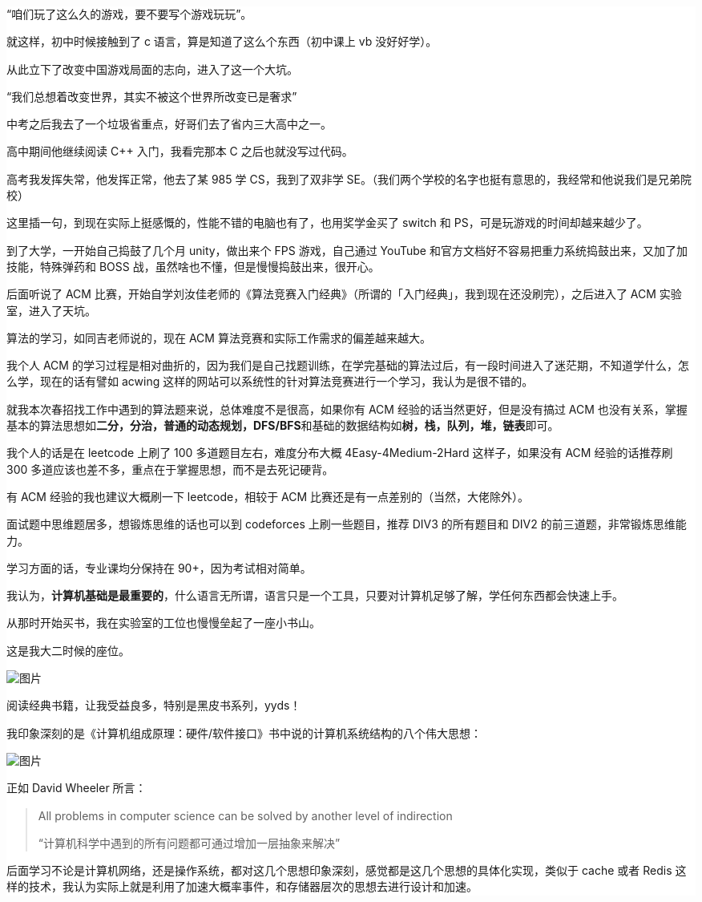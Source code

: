 “咱们玩了这么久的游戏，要不要写个游戏玩玩”。

就这样，初中时候接触到了 c 语言，算是知道了这么个东西（初中课上 vb 没好好学）。

从此立下了改变中国游戏局面的志向，进入了这一个大坑。

“我们总想着改变世界，其实不被这个世界所改变已是奢求”

中考之后我去了一个垃圾省重点，好哥们去了省内三大高中之一。

高中期间他继续阅读 C++ 入门，我看完那本 C 之后也就没写过代码。

高考我发挥失常，他发挥正常，他去了某 985 学 CS，我到了双非学 SE。（我们两个学校的名字也挺有意思的，我经常和他说我们是兄弟院校）

这里插一句，到现在实际上挺感慨的，性能不错的电脑也有了，也用奖学金买了 switch 和 PS，可是玩游戏的时间却越来越少了。

到了大学，一开始自己捣鼓了几个月 unity，做出来个 FPS 游戏，自己通过 YouTube 和官方文档好不容易把重力系统捣鼓出来，又加了加技能，特殊弹药和 BOSS 战，虽然啥也不懂，但是慢慢捣鼓出来，很开心。

后面听说了 ACM 比赛，开始自学刘汝佳老师的《算法竞赛入门经典》（所谓的「入门经典」，我到现在还没刷完），之后进入了 ACM 实验室，进入了天坑。

算法的学习，如同吉老师说的，现在 ACM 算法竞赛和实际工作需求的偏差越来越大。

我个人 ACM 的学习过程是相对曲折的，因为我们是自己找题训练，在学完基础的算法过后，有一段时间进入了迷茫期，不知道学什么，怎么学，现在的话有譬如 acwing 这样的网站可以系统性的针对算法竞赛进行一个学习，我认为是很不错的。

就我本次春招找工作中遇到的算法题来说，总体难度不是很高，如果你有 ACM 经验的话当然更好，但是没有搞过 ACM 也没有关系，掌握基本的算法思想如**二分，分治，普通的动态规划，DFS/BFS**和基础的数据结构如**树，栈，队列，堆，链表**即可。

我个人的话是在 leetcode 上刷了 100 多道题目左右，难度分布大概 4Easy-4Medium-2Hard 这样子，如果没有 ACM 经验的话推荐刷 300 多道应该也差不多，重点在于掌握思想，而不是去死记硬背。

有 ACM 经验的我也建议大概刷一下 leetcode，相较于 ACM 比赛还是有一点差别的（当然，大佬除外）。

面试题中思维题居多，想锻炼思维的话也可以到 codeforces 上刷一些题目，推荐 DIV3 的所有题目和 DIV2 的前三道题，非常锻炼思维能力。

学习方面的话，专业课均分保持在 90+，因为考试相对简单。

我认为，**计算机基础是最重要的**，什么语言无所谓，语言只是一个工具，只要对计算机足够了解，学任何东西都会快速上手。

从那时开始买书，我在实验室的工位也慢慢垒起了一座小书山。

这是我大二时候的座位。

![图片](https://img-blog.csdnimg.cn/img_convert/c279b882a62407a74c2e2d19d79ca39d.png)

阅读经典书籍，让我受益良多，特别是黑皮书系列，yyds！

我印象深刻的是《计算机组成原理：硬件/软件接口》书中说的计算机系统结构的八个伟大思想：

![图片](https://img-blog.csdnimg.cn/img_convert/8985bd6398fb2f8eb2e514801a049c2d.png)

正如 David Wheeler 所言：

> All problems in computer science can be solved by another level of indirection
>
> 
>
> “计算机科学中遇到的所有问题都可通过增加一层抽象来解决”

后面学习不论是计算机网络，还是操作系统，都对这几个思想印象深刻，感觉都是这几个思想的具体化实现，类似于 cache 或者 Redis 这样的技术，我认为实际上就是利用了加速大概率事件，和存储器层次的思想去进行设计和加速。
